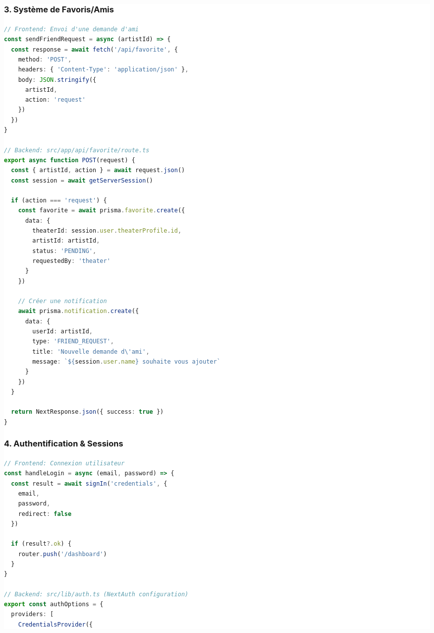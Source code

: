 ### 3. **Système de Favoris/Amis**
```typescript
// Frontend: Envoi d'une demande d'ami
const sendFriendRequest = async (artistId) => {
  const response = await fetch('/api/favorite', {
    method: 'POST',
    headers: { 'Content-Type': 'application/json' },
    body: JSON.stringify({ 
      artistId, 
      action: 'request' 
    })
  })
}

// Backend: src/app/api/favorite/route.ts
export async function POST(request) {
  const { artistId, action } = await request.json()
  const session = await getServerSession()
  
  if (action === 'request') {
    const favorite = await prisma.favorite.create({
      data: {
        theaterId: session.user.theaterProfile.id,
        artistId: artistId,
        status: 'PENDING',
        requestedBy: 'theater'
      }
    })
    
    // Créer une notification
    await prisma.notification.create({
      data: {
        userId: artistId,
        type: 'FRIEND_REQUEST',
        title: 'Nouvelle demande d\'ami',
        message: `${session.user.name} souhaite vous ajouter`
      }
    })
  }
  
  return NextResponse.json({ success: true })
}
```

### 4. **Authentification & Sessions**
```typescript
// Frontend: Connexion utilisateur
const handleLogin = async (email, password) => {
  const result = await signIn('credentials', {
    email,
    password,
    redirect: false
  })
  
  if (result?.ok) {
    router.push('/dashboard')
  }
}

// Backend: src/lib/auth.ts (NextAuth configuration)
export const authOptions = {
  providers: [
    CredentialsProvider({
```